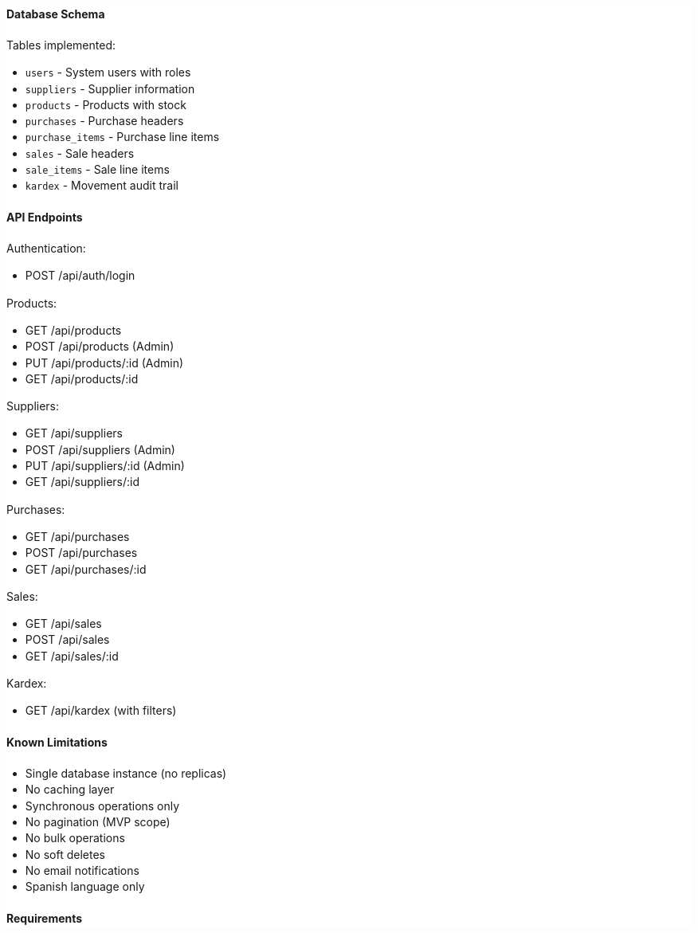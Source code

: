 #### Database Schema

Tables implemented:
- `users` - System users with roles
- `suppliers` - Supplier information
- `products` - Products with stock
- `purchases` - Purchase headers
- `purchase_items` - Purchase line items
- `sales` - Sale headers
- `sale_items` - Sale line items
- `kardex` - Movement audit trail

#### API Endpoints

Authentication:
- POST /api/auth/login

Products:
- GET /api/products
- POST /api/products (Admin)
- PUT /api/products/:id (Admin)
- GET /api/products/:id

Suppliers:
- GET /api/suppliers
- POST /api/suppliers (Admin)
- PUT /api/suppliers/:id (Admin)
- GET /api/suppliers/:id

Purchases:
- GET /api/purchases
- POST /api/purchases
- GET /api/purchases/:id

Sales:
- GET /api/sales
- POST /api/sales
- GET /api/sales/:id

Kardex:
- GET /api/kardex (with filters)

#### Known Limitations

- Single database instance (no replicas)
- No caching layer
- Synchronous operations only
- No pagination (MVP scope)
- No bulk operations
- No soft deletes
- No email notifications
- Spanish language only

#### Requirements
